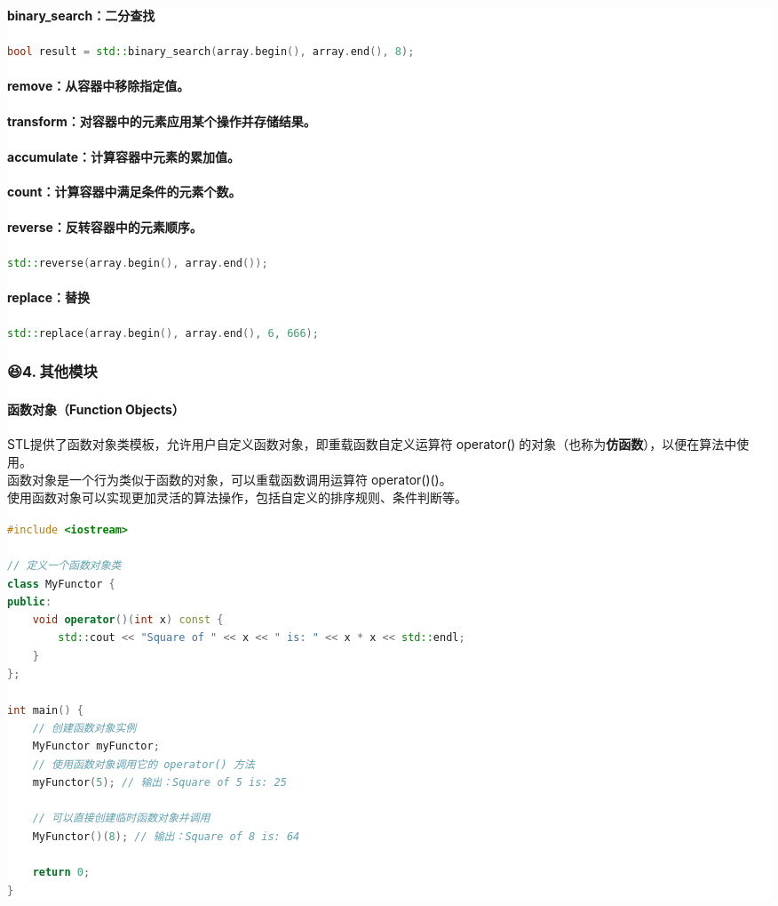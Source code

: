 #### binary_search：二分查找

```cpp
bool result = std::binary_search(array.begin(), array.end(), 8);

```

#### remove：从容器中移除指定值。


#### transform：对容器中的元素应用某个操作并存储结果。


#### accumulate：计算容器中元素的累加值。


#### count：计算容器中满足条件的元素个数。


#### reverse：反转容器中的元素顺序。

```cpp
std::reverse(array.begin(), array.end());

```

#### replace：替换

```cpp
std::replace(array.begin(), array.end(), 6, 666);

```

### 😆4. 其他模块

#### 函数对象（Function Objects）

STL提供了函数对象类模板，允许用户自定义函数对象，即重载函数自定义运算符 operator() 的对象（也称为**仿函数**），以便在算法中使用。  
函数对象是一个行为类似于函数的对象，可以重载函数调用运算符 operator()()。  
使用函数对象可以实现更加灵活的算法操作，包括自定义的排序规则、条件判断等。

```cpp
#include <iostream>

// 定义一个函数对象类
class MyFunctor {
public:
    void operator()(int x) const {
        std::cout << "Square of " << x << " is: " << x * x << std::endl;
    }
};

int main() {
    // 创建函数对象实例
    MyFunctor myFunctor;
    // 使用函数对象调用它的 operator() 方法
    myFunctor(5); // 输出：Square of 5 is: 25

    // 可以直接创建临时函数对象并调用
    MyFunctor()(8); // 输出：Square of 8 is: 64

    return 0;
}
```
